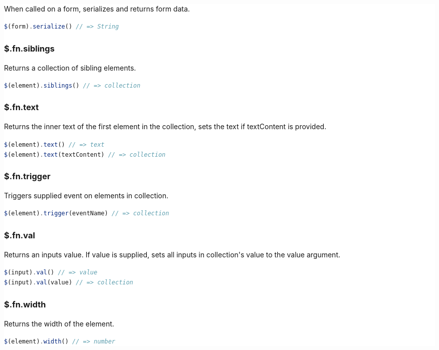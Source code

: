 When called on a form, serializes and returns form data.

```js
$(form).serialize() // => String
```

### $.fn.siblings

Returns a collection of sibling elements.

```js
$(element).siblings() // => collection
```

### $.fn.text

Returns the inner text of the first element in the collection, sets the text if
textContent is provided.

```js
$(element).text() // => text
$(element).text(textContent) // => collection
```

### $.fn.trigger

Triggers supplied event on elements in collection.

```js
$(element).trigger(eventName) // => collection
```

### $.fn.val

Returns an inputs value. If value is supplied, sets all inputs in collection's
value to the value argument.

```js
$(input).val() // => value
$(input).val(value) // => collection
```

### $.fn.width

Returns the width of the element.

```js
$(element).width() // => number
```
